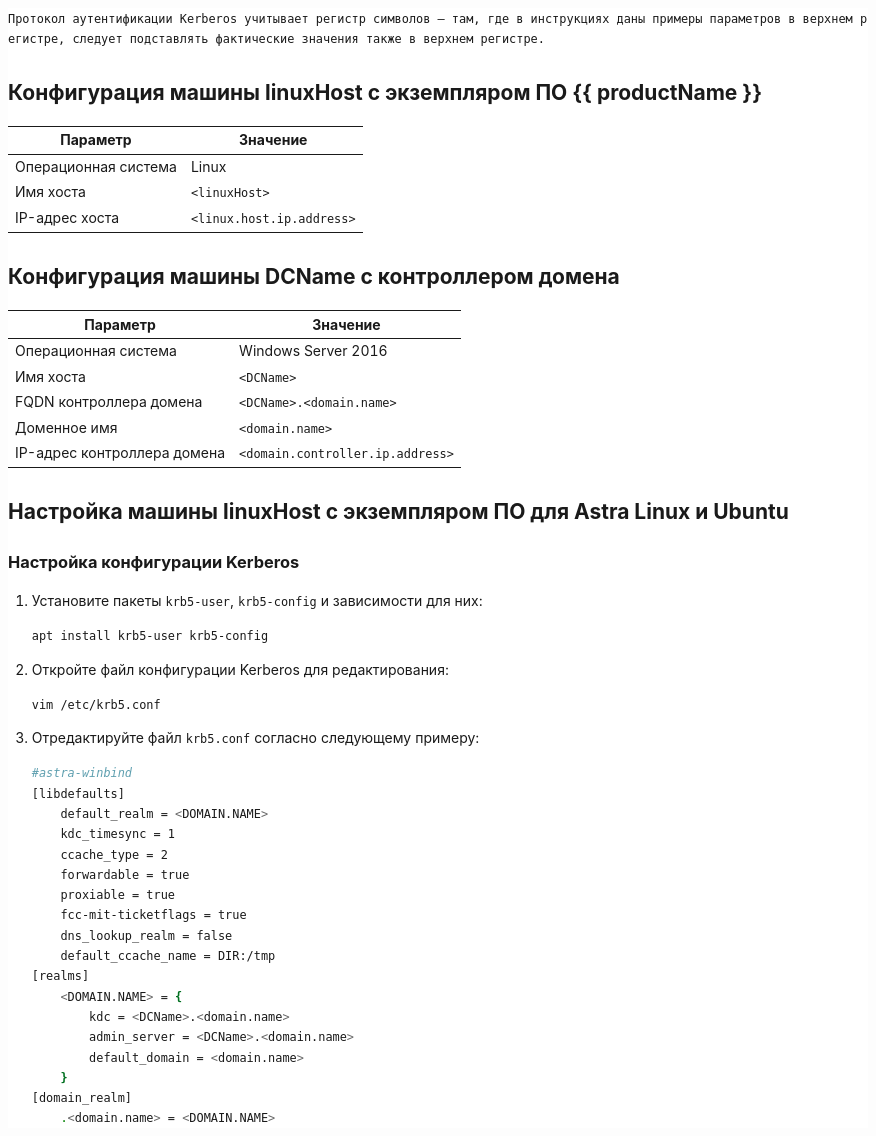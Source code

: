     Протокол аутентификации Kerberos учитывает регистр символов — там, где в инструкциях даны примеры параметров в верхнем регистре, следует подставлять фактические значения также в верхнем регистре.

## Конфигурация машины linuxHost с экземпляром ПО {{ productName }}

| Параметр | Значение |
| --- | --- |
| Операционная система | Linux |
| Имя хоста | `<linuxHost>` |
| IP-адрес хоста | `<linux.host.ip.address>` |

## Конфигурация машины DCName с контроллером домена

| Параметр | Значение |
| --- | --- |
| Операционная система | Windows Server 2016 |
| Имя хоста | `<DCName>` |
| FQDN контроллера домена | `<DCName>.<domain.name>` |
| Доменное имя | `<domain.name>` |
| IP-адрес контроллера домена | `<domain.controller.ip.address>` |

## Настройка машины linuxHost с экземпляром ПО для Astra Linux и Ubuntu

### Настройка конфигурации Kerberos

1. Установите пакеты `krb5-user`, `krb5-config` и зависимости для них:

    ``` sh
    apt install krb5-user krb5-config
    ```

2. Откройте файл конфигурации Kerberos для редактирования:

    ``` sh
    vim /etc/krb5.conf
    ```

3. Отредактируйте файл `krb5.conf` согласно следующему примеру:

    ``` sh
    #astra-winbind    
    [libdefaults]   
        default_realm = <DOMAIN.NAME>   
        kdc_timesync = 1   
        ccache_type = 2   
        forwardable = true   
        proxiable = true   
        fcc-mit-ticketflags = true   
        dns_lookup_realm = false   
        default_ccache_name = DIR:/tmp   
    [realms]   
        <DOMAIN.NAME> = {   
            kdc = <DCName>.<domain.name>   
            admin_server = <DCName>.<domain.name>   
            default_domain = <domain.name>   
        }   
    [domain_realm]   
        .<domain.name> = <DOMAIN.NAME>   